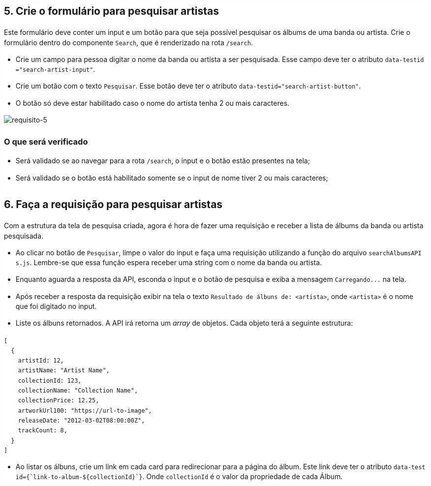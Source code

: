 ## 5. Crie o formulário para pesquisar artistas
Este formulário deve conter um input e um botão para que seja possível pesquisar os álbums de uma banda ou artista. Crie o formulário dentro do componente `Search`, que é renderizado na rota `/search`.
    
  * Crie um campo para pessoa digitar o nome da banda ou artista a ser pesquisada. Esse campo deve ter o atributo `data-testid="search-artist-input"`.
  
  * Crie um botão com o texto `Pesquisar`. Esse botão deve ter o atributo `data-testid="search-artist-button"`.

  * O botão só deve estar habilitado caso o nome do artista tenha 2 ou mais caracteres.


  ![requisito-5](images/requisito5.png)
### O que será verificado

  - Será validado se ao navegar para a rota `/search`, o input e o botão estão presentes na tela;

  - Será validado se o botão está habilitado somente se o input de nome tiver 2 ou mais caracteres;

## 6. Faça a requisição para pesquisar artistas
Com a estrutura da tela de pesquisa criada, agora é hora de fazer uma requisição e receber a lista de álbums da banda ou artista pesquisada.

  * Ao clicar no botão de `Pesquisar`, limpe o valor do input e faça uma requisição utilizando a função do arquivo `searchAlbumsAPIs.js`. Lembre-se que essa função espera receber uma string com o nome da banda ou artista.

  * Enquanto aguarda a resposta da API, esconda o input e o botão de pesquisa e exiba a mensagem `Carregando...` na tela.

  * Após receber a resposta da requisição exibir na tela o texto `Resultado de álbuns de: <artista>`, onde `<artista>` é o nome que foi digitado no input.

  * Liste os álbuns retornados. A API irá retorna um *array* de objetos. Cada objeto terá a seguinte estrutura: 
  ```
  [
    {
      artistId: 12,
      artistName: "Artist Name",
      collectionId: 123,
      collectionName: "Collection Name",
      collectionPrice: 12.25,
      artworkUrl100: "https://url-to-image",
      releaseDate: "2012-03-02T08:00:00Z",
      trackCount: 8,
    }
  ]

  ```

  * Ao listar os álbuns, crie um link em cada card para redirecionar para a página do álbum. Este link deve ter o atributo ```data-testid={`link-to-album-${collectionId}`}```. Onde `collectionId` é o valor da propriedade de cada Álbum.
